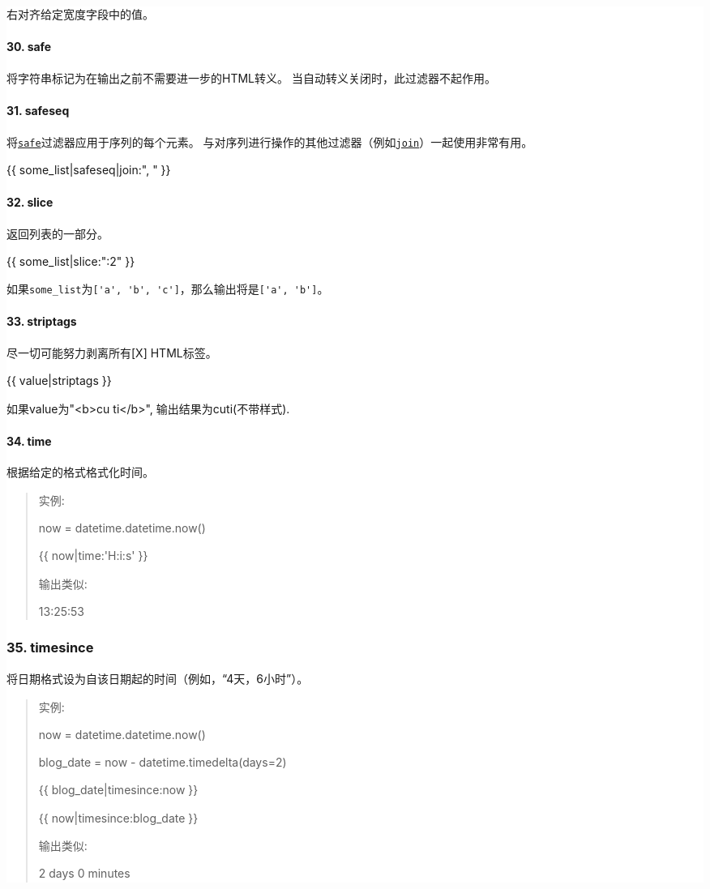 右对齐给定宽度字段中的值。



#### 30. safe

将字符串标记为在输出之前不需要进一步的HTML转义。 当自动转义关闭时，此过滤器不起作用。



#### 31. safeseq

将[`safe`](https://yiyibooks.cn/__trs__/xx/Django_1.11.6/ref/templates/builtins.html#std:templatefilter-safe)过滤器应用于序列的每个元素。 与对序列进行操作的其他过滤器（例如[`join`](https://yiyibooks.cn/__trs__/xx/Django_1.11.6/ref/templates/builtins.html#std:templatefilter-join)）一起使用非常有用。

{{ some_list|safeseq|join:", " }}



#### 32. slice

返回列表的一部分。

{{ some_list|slice:":2" }}

如果`some_list`为`['a', 'b', 'c']`，那么输出将是`['a', 'b']`。



#### 33. striptags

尽一切可能努力剥离所有[X] HTML标签。

{{ value|striptags }}

如果value为"\<b>cu ti\</b>", 输出结果为cuti(不带样式).



#### 34. time

根据给定的格式格式化时间。

> 实例:
>
> now = datetime.datetime.now()
>
> {{ now|time:'H:i:s' }}
>
> 输出类似:
>
> 13:25:53



### 35. timesince

将日期格式设为自该日期起的时间（例如，“4天，6小时”）。

> 实例:
>
> now = datetime.datetime.now()
>
> blog_date = now - datetime.timedelta(days=2)
>
> {{ blog_date|timesince:now }}
>
> {{ now|timesince:blog_date }}
>
> 输出类似:
>
> 2 days
> 0 minutes
